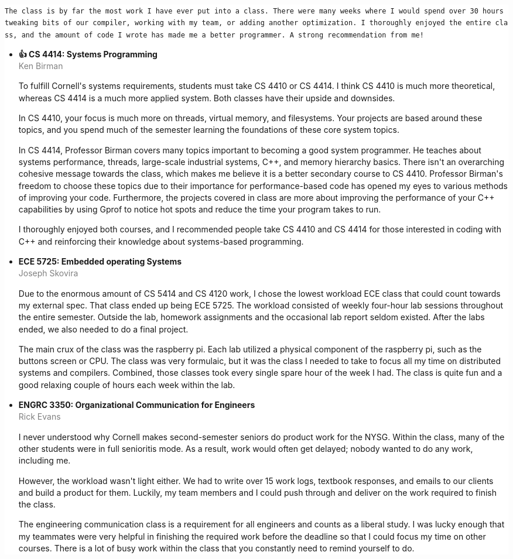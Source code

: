     The class is by far the most work I have ever put into a class. There were many weeks where I would spend over 30 hours tweaking bits of our compiler, working with my team, or adding another optimization. I thoroughly enjoyed the entire class, and the amount of code I wrote has made me a better programmer. A strong recommendation from me!

- __👍 CS 4414: Systems Programming__  
    <span style="color:grey">Ken Birman</span>

    To fulfill Cornell's systems requirements, students must take CS 4410 or CS 4414. I think CS 4410 is much more theoretical, whereas CS 4414 is a much more applied system. Both classes have their upside and downsides. 

    In CS 4410, your focus is much more on threads, virtual memory, and filesystems. Your projects are based around these topics, and you spend much of the semester learning the foundations of these core system topics. 

    In CS 4414, Professor Birman covers many topics important to becoming a good system programmer. He teaches about systems performance, threads, large-scale industrial systems, C++, and memory hierarchy basics. There isn't an overarching cohesive message towards the class, which makes me believe it is a better secondary course to CS 4410. Professor Birman's freedom to choose these topics due to their importance for performance-based code has opened my eyes to various methods of improving your code. Furthermore, the projects covered in class are more about improving the performance of your C++ capabilities by using Gprof to notice hot spots and reduce the time your program takes to run. 

    I thoroughly enjoyed both courses, and I recommended people take CS 4410 and CS 4414 for those interested in coding with C++ and reinforcing their knowledge about systems-based programming.

- __ECE 5725: Embedded operating Systems__  
    <span style="color:grey">Joseph Skovira</span>

    Due to the enormous amount of CS 5414 and CS 4120 work, I chose the lowest workload ECE class that could count towards my external spec. That class ended up being ECE 5725. The workload consisted of weekly four-hour lab sessions throughout the entire semester. Outside the lab, homework assignments and the occasional lab report seldom existed. After the labs ended, we also needed to do a final project. 

    The main crux of the class was the raspberry pi. Each lab utilized a physical component of the raspberry pi, such as the buttons screen or CPU. The class was very formulaic, but it was the class I needed to take to focus all my time on distributed systems and compilers. Combined, those classes took every single spare hour of the week I had. The class is quite fun and a good relaxing couple of hours each week within the lab.

- __ENGRC 3350: Organizational Communication for Engineers__  
    <span style="color:grey">Rick Evans</span>

    I never understood why Cornell makes second-semester seniors do product work for the NYSG. Within the class, many of the other students were in full senioritis mode. As a result, work would often get delayed; nobody wanted to do any work, including me.

    However, the workload wasn't light either. We had to write over 15 work logs, textbook responses, and emails to our clients and build a product for them. Luckily, my team members and I could push through and deliver on the work required to finish the class. 

    The engineering communication class is a requirement for all engineers and counts as a liberal study. I was lucky enough that my teammates were very helpful in finishing the required work before the deadline so that I could focus my time on other courses. There is a lot of busy work within the class that you constantly need to remind yourself to do.
